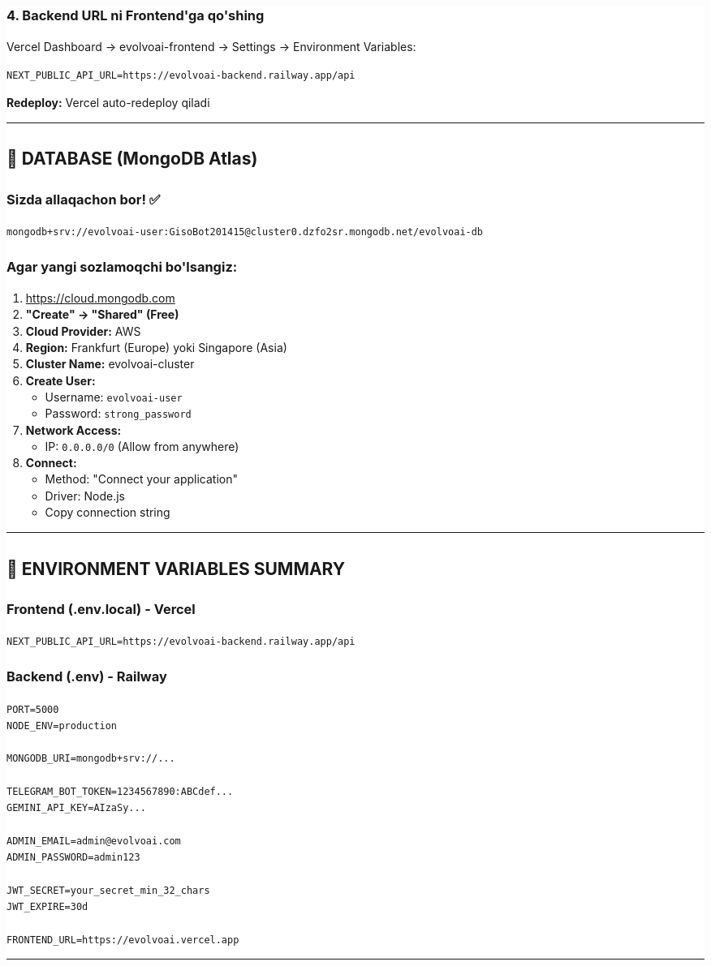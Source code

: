 ### 4. Backend URL ni Frontend'ga qo'shing

Vercel Dashboard → evolvoai-frontend → Settings → Environment Variables:
```
NEXT_PUBLIC_API_URL=https://evolvoai-backend.railway.app/api
```

**Redeploy:** Vercel auto-redeploy qiladi

---

## 💾 DATABASE (MongoDB Atlas)

### Sizda allaqachon bor! ✅

```
mongodb+srv://evolvoai-user:GisoBot201415@cluster0.dzfo2sr.mongodb.net/evolvoai-db
```

### Agar yangi sozlamoqchi bo'lsangiz:

1. https://cloud.mongodb.com
2. **"Create" → "Shared" (Free)**
3. **Cloud Provider:** AWS
4. **Region:** Frankfurt (Europe) yoki Singapore (Asia)
5. **Cluster Name:** evolvoai-cluster
6. **Create User:**
   - Username: `evolvoai-user`
   - Password: `strong_password`
7. **Network Access:**
   - IP: `0.0.0.0/0` (Allow from anywhere)
8. **Connect:**
   - Method: "Connect your application"
   - Driver: Node.js
   - Copy connection string

---

## 🔐 ENVIRONMENT VARIABLES SUMMARY

### Frontend (.env.local) - Vercel
```env
NEXT_PUBLIC_API_URL=https://evolvoai-backend.railway.app/api
```

### Backend (.env) - Railway
```env
PORT=5000
NODE_ENV=production

MONGODB_URI=mongodb+srv://...

TELEGRAM_BOT_TOKEN=1234567890:ABCdef...
GEMINI_API_KEY=AIzaSy...

ADMIN_EMAIL=admin@evolvoai.com
ADMIN_PASSWORD=admin123

JWT_SECRET=your_secret_min_32_chars
JWT_EXPIRE=30d

FRONTEND_URL=https://evolvoai.vercel.app
```

---